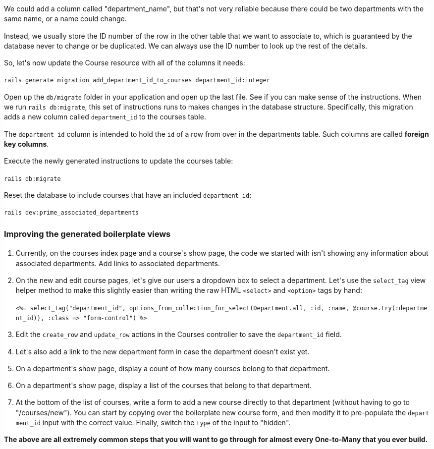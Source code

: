 We could add a column called "department_name", but that's not very reliable because there could be two departments with the same name, or a name could change.

Instead, we usually store the ID number of the row in the other table that we want to associate to, which is guaranteed by the database never to change or be duplicated. We can always use the ID number to look up the rest of the details.

So, let's now update the Course resource with all of the columns it needs:

```
rails generate migration add_department_id_to_courses department_id:integer
```

Open up the `db/migrate` folder in your application and open up the last file. See if you can make sense of the instructions. When we run `rails db:migrate`, this set of instructions runs to makes changes in the database structure. Specifically, this migration adds a new column called `department_id` to the courses table.

The `department_id` column is intended to hold the `id` of a row from over in the departments table. Such columns are called **foreign key columns**.

Execute the newly generated instructions to update the courses table:

```
rails db:migrate
```

Reset the database to include courses that have an included `department_id`:

```
rails dev:prime_associated_departments
```

### Improving the generated boilerplate views

 1. Currently, on the courses index page and a course's show page, the code we started with isn't showing any information about associated departments. Add links to associated departments.
 1. On the new and edit course pages, let's give our users a dropdown box to select a department. Let's use the `select_tag` view helper method to make this slightly easier than writing the raw HTML `<select>` and `<option>` tags by hand:

    ```erb
    <%= select_tag("department_id", options_from_collection_for_select(Department.all, :id, :name, @course.try(:department_id)), :class => "form-control") %>
    ```
 1. Edit the `create_row` and `update_row` actions in the Courses controller to save the `department_id` field.
 1. Let's also add a link to the new department form in case the department doesn't exist yet.
 1. On a department's show page, display a count of how many courses belong to that department.
 1. On a department's show page, display a list of the courses that belong to that department.
 1. At the bottom of the list of courses, write a form to add a new course directly to that department (without having to go to "/courses/new"). You can start by copying over the boilerplate new course form, and then modify it to pre-populate the `department_id` input with the correct value. Finally, switch the `type` of the input to "hidden".

**The above are all extremely common steps that you will want to go through for almost every One-to-Many that you ever build.**

